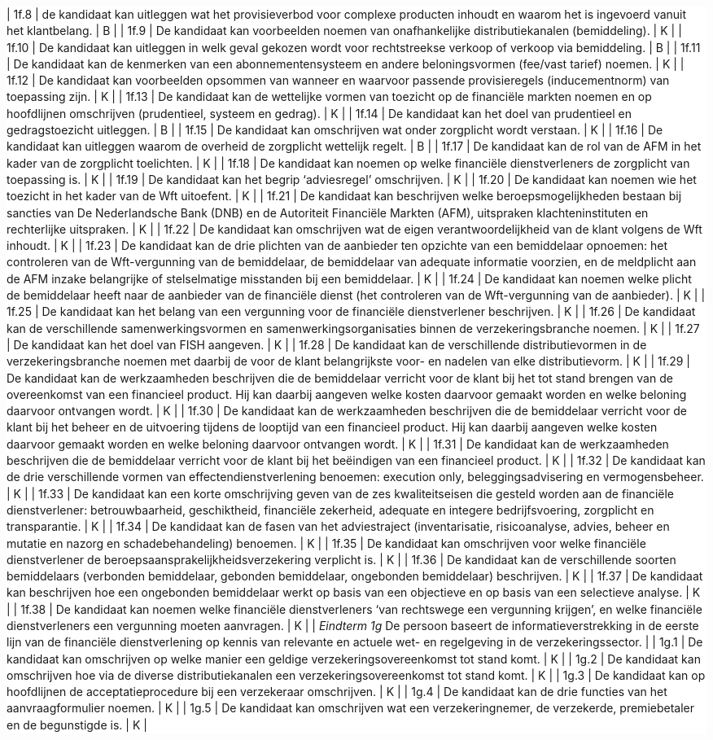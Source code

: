 | 1f.8  | de kandidaat kan uitleggen wat het provisieverbod voor complexe producten inhoudt en waarom het is ingevoerd vanuit het klantbelang.  | B  |
| 1f.9  | De kandidaat kan voorbeelden noemen van onafhankelijke distributiekanalen (bemiddeling).  | K  |
| 1f.10  | De kandidaat kan uitleggen in welk geval gekozen wordt voor rechtstreekse verkoop of verkoop via bemiddeling.  | B  |
| 1f.11  | De kandidaat kan de kenmerken van een abonnementensysteem en andere beloningsvormen (fee/vast tarief) noemen.  | K  |
| 1f.12  | De kandidaat kan voorbeelden opsommen van wanneer en waarvoor passende provisieregels (inducementnorm) van toepassing zijn.  | K  |
| 1f.13  | De kandidaat kan de wettelijke vormen van toezicht op de financiële markten noemen en op hoofdlijnen omschrijven (prudentieel, systeem en gedrag).  | K  |
| 1f.14  | De kandidaat kan het doel van prudentieel en gedragstoezicht uitleggen.  | B  |
| 1f.15  | De kandidaat kan omschrijven wat onder zorgplicht wordt verstaan.  | K  |
| 1f.16  | De kandidaat kan uitleggen waarom de overheid de zorgplicht wettelijk regelt.  | B  |
| 1f.17  | De kandidaat kan de rol van de AFM in het kader van de zorgplicht toelichten.  | K  |
| 1f.18  | De kandidaat kan noemen op welke financiële dienstverleners de zorgplicht van toepassing is.  | K  |
| 1f.19  | De kandidaat kan het begrip ‘adviesregel’ omschrijven.  | K  |
| 1f.20  | De kandidaat kan noemen wie het toezicht in het kader van de Wft uitoefent.  | K  |
| 1f.21  | De kandidaat kan beschrijven welke beroepsmogelijkheden bestaan bij sancties van De Nederlandsche Bank (DNB) en de Autoriteit Financiële Markten (AFM), uitspraken klachteninstituten en rechterlijke uitspraken.  | K  |
| 1f.22  | De kandidaat kan omschrijven wat de eigen verantwoordelijkheid van de klant volgens de Wft inhoudt.  | K  |
| 1f.23  | De kandidaat kan de drie plichten van de aanbieder ten opzichte van een bemiddelaar opnoemen: het controleren van de Wft-vergunning van de bemiddelaar, de bemiddelaar van adequate informatie voorzien, en de meldplicht aan de AFM inzake belangrijke of stelselmatige misstanden bij een bemiddelaar.  | K  |
| 1f.24  | De kandidaat kan noemen welke plicht de bemiddelaar heeft naar de aanbieder van de financiële dienst (het controleren van de Wft-vergunning van de aanbieder).  | K  |
| 1f.25  | De kandidaat kan het belang van een vergunning voor de financiële dienstverlener beschrijven.  | K  |
| 1f.26  | De kandidaat kan de verschillende samenwerkingsvormen en samenwerkingsorganisaties binnen de verzekeringsbranche noemen.  | K  |
| 1f.27  | De kandidaat kan het doel van FISH aangeven.  | K  |
| 1f.28  | De kandidaat kan de verschillende distributievormen in de verzekeringsbranche noemen met daarbij de voor de klant belangrijkste voor- en nadelen van elke distributievorm.  | K  |
| 1f.29  | De kandidaat kan de werkzaamheden beschrijven die de bemiddelaar verricht voor de klant bij het tot stand brengen van de overeenkomst van een financieel product. Hij kan daarbij aangeven welke kosten daarvoor gemaakt worden en welke beloning daarvoor ontvangen wordt.  | K  |
| 1f.30  | De kandidaat kan de werkzaamheden beschrijven die de bemiddelaar verricht voor de klant bij het beheer en de uitvoering tijdens de looptijd van een financieel product. Hij kan daarbij aangeven welke kosten daarvoor gemaakt worden en welke beloning daarvoor ontvangen wordt.  | K  |
| 1f.31  | De kandidaat kan de werkzaamheden beschrijven die de bemiddelaar verricht voor de klant bij het beëindigen van een financieel product.  | K  |
| 1f.32  | De kandidaat kan de drie verschillende vormen van effectendienstverlening benoemen: execution only, beleggingsadvisering en vermogensbeheer.  | K  |
| 1f.33  | De kandidaat kan een korte omschrijving geven van de zes kwaliteitseisen die gesteld worden aan de financiële dienstverlener: betrouwbaarheid, geschiktheid, financiële zekerheid, adequate en integere bedrijfsvoering, zorgplicht en transparantie.  | K  |
| 1f.34  | De kandidaat kan de fasen van het adviestraject (inventarisatie, risicoanalyse, advies, beheer en mutatie en nazorg en schadebehandeling) benoemen.  | K  |
| 1f.35  | De kandidaat kan omschrijven voor welke financiële dienstverlener de beroepsaansprakelijkheidsverzekering verplicht is.  | K  |
| 1f.36  | De kandidaat kan de verschillende soorten bemiddelaars (verbonden bemiddelaar, gebonden bemiddelaar, ongebonden bemiddelaar) beschrijven.  | K  |
| 1f.37  | De kandidaat kan beschrijven hoe een ongebonden bemiddelaar werkt op basis van een objectieve en op basis van een selectieve analyse.  | K  |
| 1f.38  | De kandidaat kan noemen welke financiële dienstverleners ‘van rechtswege een vergunning krijgen’, en welke financiële dienstverleners een vergunning moeten aanvragen.  | K  |
|  *Eindterm 1g*   De persoon baseert de informatieverstrekking in de eerste lijn van de financiële dienstverlening op kennis van relevante en actuele wet- en regelgeving in de verzekeringssector.  |
| 1g.1  | De kandidaat kan omschrijven op welke manier een geldige verzekeringsovereenkomst tot stand komt.  | K  |
| 1g.2  | De kandidaat kan omschrijven hoe via de diverse distributiekanalen een verzekeringsovereenkomst tot stand komt.  | K  |
| 1g.3  | De kandidaat kan op hoofdlijnen de acceptatieprocedure bij een verzekeraar omschrijven.  | K  |
| 1g.4  | De kandidaat kan de drie functies van het aanvraagformulier noemen.  | K  |
| 1g.5  | De kandidaat kan omschrijven wat een verzekeringnemer, de verzekerde, premiebetaler en de begunstigde is.  | K  |